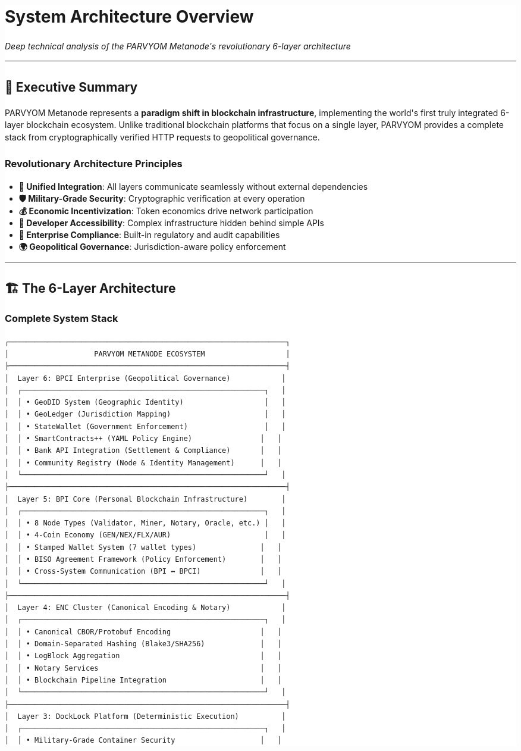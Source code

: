 # System Architecture Overview

*Deep technical analysis of the PARVYOM Metanode's revolutionary 6-layer architecture*

---

## 🎯 **Executive Summary**

PARVYOM Metanode represents a **paradigm shift in blockchain infrastructure**, implementing the world's first truly integrated 6-layer blockchain ecosystem. Unlike traditional blockchain platforms that focus on a single layer, PARVYOM provides a complete stack from cryptographically verified HTTP requests to geopolitical governance.

### **Revolutionary Architecture Principles**
- **🔗 Unified Integration**: All layers communicate seamlessly without external dependencies
- **🛡️ Military-Grade Security**: Cryptographic verification at every operation
- **💰 Economic Incentivization**: Token economics drive network participation
- **🎯 Developer Accessibility**: Complex infrastructure hidden behind simple APIs
- **🏢 Enterprise Compliance**: Built-in regulatory and audit capabilities
- **🌍 Geopolitical Governance**: Jurisdiction-aware policy enforcement

---

## 🏗️ **The 6-Layer Architecture**

### **Complete System Stack**

```
┌─────────────────────────────────────────────────────────────────┐
│                    PARVYOM METANODE ECOSYSTEM                   │
├─────────────────────────────────────────────────────────────────┤
│  Layer 6: BPCI Enterprise (Geopolitical Governance)            │
│  ┌─────────────────────────────────────────────────────────┐   │
│  │ • GeoDID System (Geographic Identity)                   │   │
│  │ • GeoLedger (Jurisdiction Mapping)                      │   │
│  │ • StateWallet (Government Enforcement)                  │   │
│  │ • SmartContracts++ (YAML Policy Engine)                │   │
│  │ • Bank API Integration (Settlement & Compliance)       │   │
│  │ • Community Registry (Node & Identity Management)      │   │
│  └─────────────────────────────────────────────────────────┘   │
├─────────────────────────────────────────────────────────────────┤
│  Layer 5: BPI Core (Personal Blockchain Infrastructure)        │
│  ┌─────────────────────────────────────────────────────────┐   │
│  │ • 8 Node Types (Validator, Miner, Notary, Oracle, etc.) │   │
│  │ • 4-Coin Economy (GEN/NEX/FLX/AUR)                      │   │
│  │ • Stamped Wallet System (7 wallet types)               │   │
│  │ • BISO Agreement Framework (Policy Enforcement)        │   │
│  │ • Cross-System Communication (BPI ↔ BPCI)              │   │
│  └─────────────────────────────────────────────────────────┘   │
├─────────────────────────────────────────────────────────────────┤
│  Layer 4: ENC Cluster (Canonical Encoding & Notary)            │
│  ┌─────────────────────────────────────────────────────────┐   │
│  │ • Canonical CBOR/Protobuf Encoding                     │   │
│  │ • Domain-Separated Hashing (Blake3/SHA256)             │   │
│  │ • LogBlock Aggregation                                 │   │
│  │ • Notary Services                                      │   │
│  │ • Blockchain Pipeline Integration                      │   │
│  └─────────────────────────────────────────────────────────┘   │
├─────────────────────────────────────────────────────────────────┤
│  Layer 3: DockLock Platform (Deterministic Execution)          │
│  ┌─────────────────────────────────────────────────────────┐   │
│  │ • Military-Grade Container Security                    │   │
```